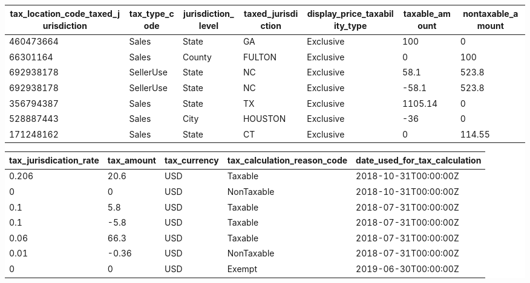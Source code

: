 

| tax\_location\_code\_taxed\_jurisdiction | tax\_type\_code | jurisdiction\_level | taxed\_jurisdiction | display\_price\_taxability\_type | taxable\_amount | nontaxable\_amount | 
| --- | --- | --- | --- | --- | --- | --- | 
| 460473664 | Sales | State | GA | Exclusive | 100 | 0 | 
| 66301164 | Sales | County | FULTON | Exclusive | 0 | 100 | 
| 692938178 | SellerUse | State | NC | Exclusive | 58\.1 | 523\.8 | 
| 692938178 | SellerUse | State | NC | Exclusive | \-58\.1 | 523\.8 | 
| 356794387 | Sales | State | TX | Exclusive | 1105\.14 | 0 | 
| 528887443 | Sales | City | HOUSTON | Exclusive | \-36 | 0 | 
| 171248162 | Sales | State | CT | Exclusive | 0 | 114\.55 | 


| tax\_jurisdication\_rate | tax\_amount | tax\_currency | tax\_calculation\_reason\_code | date\_used\_for\_tax\_calculation | 
| --- | --- | --- | --- | --- | 
| 0\.206 | 20\.6 | USD | Taxable | 2018\-10\-31T00:00:00Z | 
| 0 | 0 | USD | NonTaxable | 2018\-10\-31T00:00:00Z | 
| 0\.1 | 5\.8 | USD | Taxable | 2018\-07\-31T00:00:00Z | 
| 0\.1 | \-5\.8 | USD | Taxable | 2018\-07\-31T00:00:00Z | 
| 0\.06 | 66\.3 | USD | Taxable | 2018\-07\-31T00:00:00Z | 
| 0\.01 | \-0\.36 | USD | NonTaxable | 2018\-07\-31T00:00:00Z | 
| 0 | 0 | USD | Exempt | 2019\-06\-30T00:00:00Z | 